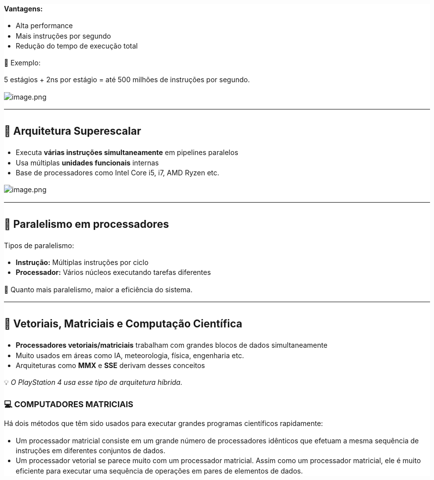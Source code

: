 **Vantagens:**

- Alta performance
- Mais instruções por segundo
- Redução do tempo de execução total

🧮 Exemplo:

5 estágios + 2ns por estágio = até 500 milhões de instruções por segundo.

![image.png](imagens/image%202.png)

---

## 🧠 Arquitetura Superescalar

- Executa **várias instruções simultaneamente** em pipelines paralelos
- Usa múltiplas **unidades funcionais** internas
- Base de processadores como Intel Core i5, i7, AMD Ryzen etc.

![image.png](imagens/image%203.png)

---

## 🧮 Paralelismo em processadores

Tipos de paralelismo:

- **Instrução:** Múltiplas instruções por ciclo
- **Processador:** Vários núcleos executando tarefas diferentes

🔧 Quanto mais paralelismo, maior a eficiência do sistema.

---

## 🧬 Vetoriais, Matriciais e Computação Científica

- **Processadores vetoriais/matriciais** trabalham com grandes blocos de dados simultaneamente
- Muito usados em áreas como IA, meteorologia, física, engenharia etc.
- Arquiteturas como **MMX** e **SSE** derivam desses conceitos

<aside>
  
💡 *O PlayStation 4 usa esse tipo de arquitetura híbrida.*

</aside>

### 💻 COMPUTADORES MATRICIAIS

Há dois métodos que têm sido usados para executar grandes programas
científicos rapidamente:

- Um processador matricial consiste em um grande número de
processadores idênticos que efetuam a mesma sequência de instruções
em diferentes conjuntos de dados.
- Um processador vetorial se parece muito com um processador matricial.
Assim como um processador matricial, ele é muito eficiente para executar
uma sequência de operações em pares de elementos de dados.
